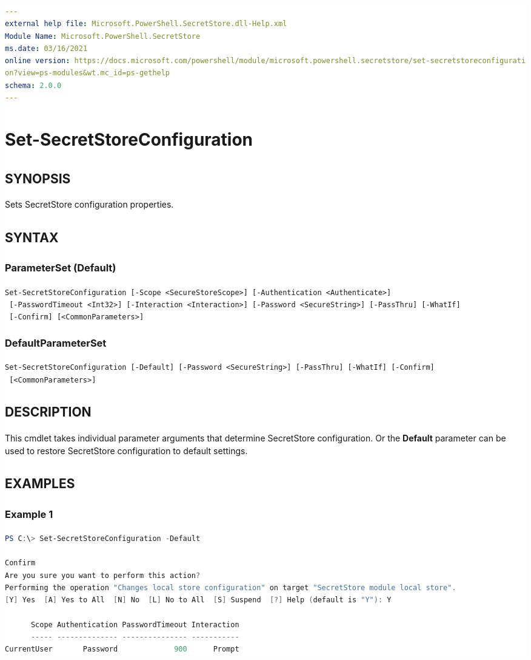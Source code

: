 ```yaml
---
external help file: Microsoft.PowerShell.SecretStore.dll-Help.xml
Module Name: Microsoft.PowerShell.SecretStore
ms.date: 03/16/2021
online version: https://docs.microsoft.com/powershell/module/microsoft.powershell.secretstore/set-secretstoreconfiguration?view=ps-modules&wt.mc_id=ps-gethelp
schema: 2.0.0
---
```


# Set-SecretStoreConfiguration

## SYNOPSIS
Sets SecretStore configuration properties.

## SYNTAX

### ParameterSet (Default)

```
Set-SecretStoreConfiguration [-Scope <SecureStoreScope>] [-Authentication <Authenticate>]
 [-PasswordTimeout <Int32>] [-Interaction <Interaction>] [-Password <SecureString>] [-PassThru] [-WhatIf]
 [-Confirm] [<CommonParameters>]
```

### DefaultParameterSet

```
Set-SecretStoreConfiguration [-Default] [-Password <SecureString>] [-PassThru] [-WhatIf] [-Confirm]
 [<CommonParameters>]
```

## DESCRIPTION

This cmdlet takes individual parameter arguments that determine SecretStore configuration. Or the
**Default** parameter can be used to restore SecretStore configuration to default settings.

## EXAMPLES

### Example 1

```powershell
PS C:\> Set-SecretStoreConfiguration -Default

Confirm
Are you sure you want to perform this action?
Performing the operation "Changes local store configuration" on target "SecretStore module local store".
[Y] Yes  [A] Yes to All  [N] No  [L] No to All  [S] Suspend  [?] Help (default is "Y"): Y

      Scope Authentication PasswordTimeout Interaction
      ----- -------------- --------------- -----------
CurrentUser       Password             900      Prompt
```
